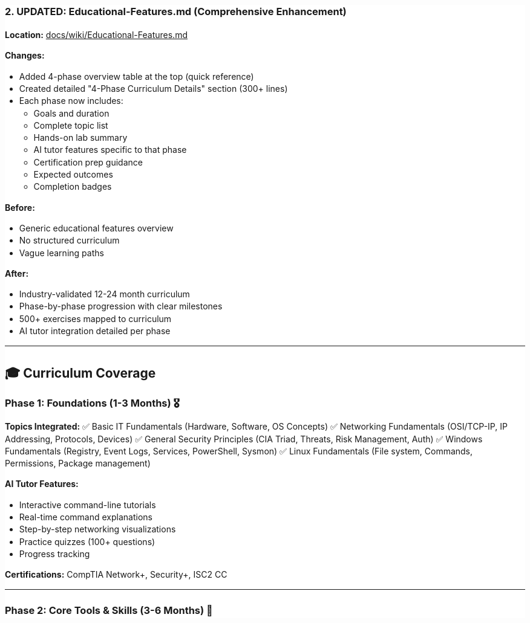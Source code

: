 ### 2. **UPDATED: Educational-Features.md** (Comprehensive Enhancement)

**Location:** [docs/wiki/Educational-Features.md](../wiki/Educational-Features.md)

**Changes:**
- Added 4-phase overview table at the top (quick reference)
- Created detailed "4-Phase Curriculum Details" section (300+ lines)
- Each phase now includes:
  - Goals and duration
  - Complete topic list
  - Hands-on lab summary
  - AI tutor features specific to that phase
  - Certification prep guidance
  - Expected outcomes
  - Completion badges

**Before:**
- Generic educational features overview
- No structured curriculum
- Vague learning paths

**After:**
- Industry-validated 12-24 month curriculum
- Phase-by-phase progression with clear milestones
- 500+ exercises mapped to curriculum
- AI tutor integration detailed per phase

---

## 🎓 Curriculum Coverage

### Phase 1: Foundations (1-3 Months) 🎖️

**Topics Integrated:**
✅ Basic IT Fundamentals (Hardware, Software, OS Concepts)
✅ Networking Fundamentals (OSI/TCP-IP, IP Addressing, Protocols, Devices)
✅ General Security Principles (CIA Triad, Threats, Risk Management, Auth)
✅ Windows Fundamentals (Registry, Event Logs, Services, PowerShell, Sysmon)
✅ Linux Fundamentals (File system, Commands, Permissions, Package management)

**AI Tutor Features:**
- Interactive command-line tutorials
- Real-time command explanations
- Step-by-step networking visualizations
- Practice quizzes (100+ questions)
- Progress tracking

**Certifications:** CompTIA Network+, Security+, ISC2 CC

---

### Phase 2: Core Tools & Skills (3-6 Months) 🔧
